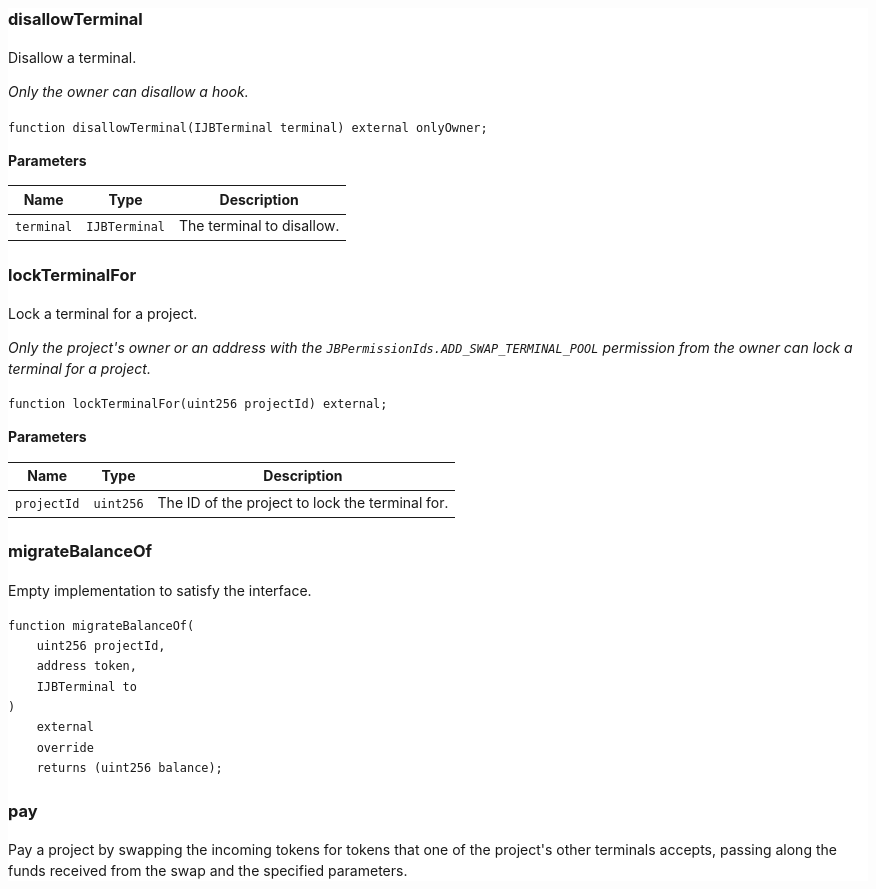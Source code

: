 
### disallowTerminal

Disallow a terminal.

*Only the owner can disallow a hook.*


```solidity
function disallowTerminal(IJBTerminal terminal) external onlyOwner;
```
**Parameters**

|Name|Type|Description|
|----|----|-----------|
|`terminal`|`IJBTerminal`|The terminal to disallow.|


### lockTerminalFor

Lock a terminal for a project.

*Only the project's owner or an address with the `JBPermissionIds.ADD_SWAP_TERMINAL_POOL` permission from
the
owner can lock a terminal for a project.*


```solidity
function lockTerminalFor(uint256 projectId) external;
```
**Parameters**

|Name|Type|Description|
|----|----|-----------|
|`projectId`|`uint256`|The ID of the project to lock the terminal for.|


### migrateBalanceOf

Empty implementation to satisfy the interface.


```solidity
function migrateBalanceOf(
    uint256 projectId,
    address token,
    IJBTerminal to
)
    external
    override
    returns (uint256 balance);
```

### pay

Pay a project by swapping the incoming tokens for tokens that one of the project's other terminals
accepts, passing along the funds received from the swap and the specified parameters.
